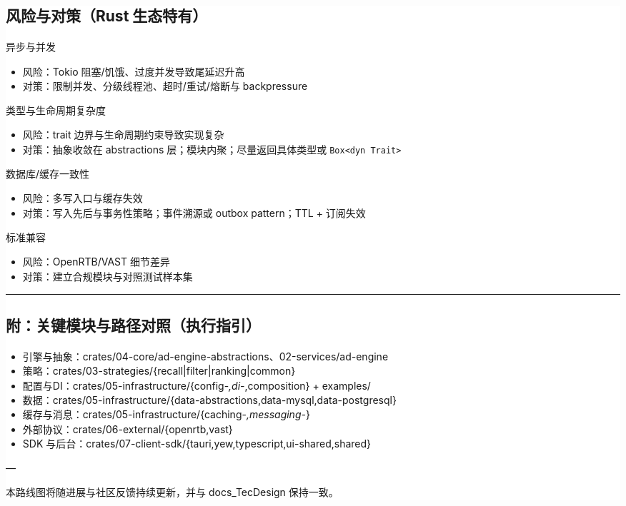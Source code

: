 ## 风险与对策（Rust 生态特有）

异步与并发

- 风险：Tokio 阻塞/饥饿、过度并发导致尾延迟升高
- 对策：限制并发、分级线程池、超时/重试/熔断与 backpressure

类型与生命周期复杂度

- 风险：trait 边界与生命周期约束导致实现复杂
- 对策：抽象收敛在 abstractions 层；模块内聚；尽量返回具体类型或 `Box<dyn Trait>`

数据库/缓存一致性

- 风险：多写入口与缓存失效
- 对策：写入先后与事务性策略；事件溯源或 outbox pattern；TTL + 订阅失效

标准兼容

- 风险：OpenRTB/VAST 细节差异
- 对策：建立合规模块与对照测试样本集

---

## 附：关键模块与路径对照（执行指引）

- 引擎与抽象：crates/04-core/ad-engine-abstractions、02-services/ad-engine
- 策略：crates/03-strategies/{recall|filter|ranking|common}
- 配置与DI：crates/05-infrastructure/{config-*,di-*,composition} + examples/
- 数据：crates/05-infrastructure/{data-abstractions,data-mysql,data-postgresql}
- 缓存与消息：crates/05-infrastructure/{caching-*,messaging-*}
- 外部协议：crates/06-external/{openrtb,vast}
- SDK 与后台：crates/07-client-sdk/{tauri,yew,typescript,ui-shared,shared}

—

本路线图将随进展与社区反馈持续更新，并与 docs_TecDesign 保持一致。
